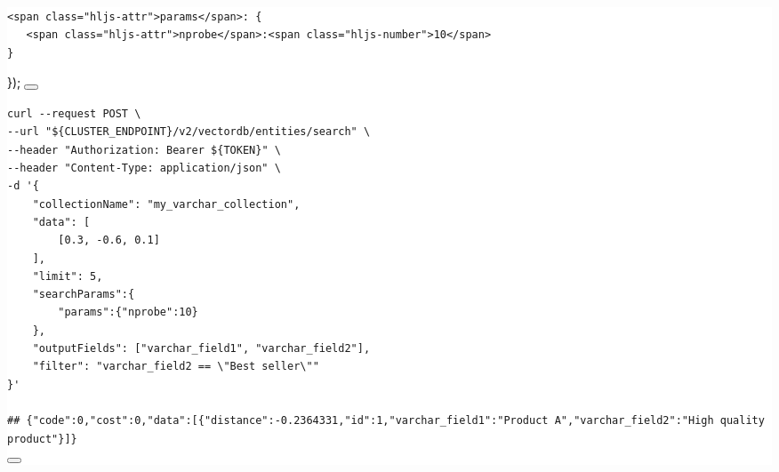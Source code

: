    <span class="hljs-attr">params</span>: {
       <span class="hljs-attr">nprobe</span>:<span class="hljs-number">10</span>
    }
});
<button class="copy-code-btn"></button></code></pre>
<pre><code translate="no" class="language-bash">curl --request POST \
--url <span class="hljs-string">&quot;<span class="hljs-variable">${CLUSTER_ENDPOINT}</span>/v2/vectordb/entities/search&quot;</span> \
--header <span class="hljs-string">&quot;Authorization: Bearer <span class="hljs-variable">${TOKEN}</span>&quot;</span> \
--header <span class="hljs-string">&quot;Content-Type: application/json&quot;</span> \
-d <span class="hljs-string">&#x27;{
    &quot;collectionName&quot;: &quot;my_varchar_collection&quot;,
    &quot;data&quot;: [
        [0.3, -0.6, 0.1]
    ],
    &quot;limit&quot;: 5,
    &quot;searchParams&quot;:{
        &quot;params&quot;:{&quot;nprobe&quot;:10}
    },
    &quot;outputFields&quot;: [&quot;varchar_field1&quot;, &quot;varchar_field2&quot;],
    &quot;filter&quot;: &quot;varchar_field2 == \&quot;Best seller\&quot;&quot;
}&#x27;</span>

<span class="hljs-comment">## {&quot;code&quot;:0,&quot;cost&quot;:0,&quot;data&quot;:[{&quot;distance&quot;:-0.2364331,&quot;id&quot;:1,&quot;varchar_field1&quot;:&quot;Product A&quot;,&quot;varchar_field2&quot;:&quot;High quality product&quot;}]}</span>
<button class="copy-code-btn"></button></code></pre>
